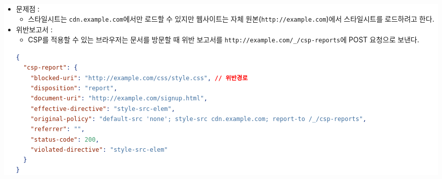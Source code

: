 - 문제점 :
  - 스타일시트는 `cdn.example.com`에서만 로드할 수 있지만
    웹사이트는 자체 원본(`http://example.com`)에서 스타일시트를 로드하려고 한다.
- 위반보고서 :
  - CSP를 적용할 수 있는 브라우저는 문서를 방문할 때 위반 보고서를 `http://example.com/_/csp-reports`에 POST 요청으로 보낸다.
  ```json
  {
    "csp-report": {
      "blocked-uri": "http://example.com/css/style.css", // 위반경로
      "disposition": "report",
      "document-uri": "http://example.com/signup.html",
      "effective-directive": "style-src-elem",
      "original-policy": "default-src 'none'; style-src cdn.example.com; report-to /_/csp-reports",
      "referrer": "",
      "status-code": 200,
      "violated-directive": "style-src-elem"
    }
  }
  ```
